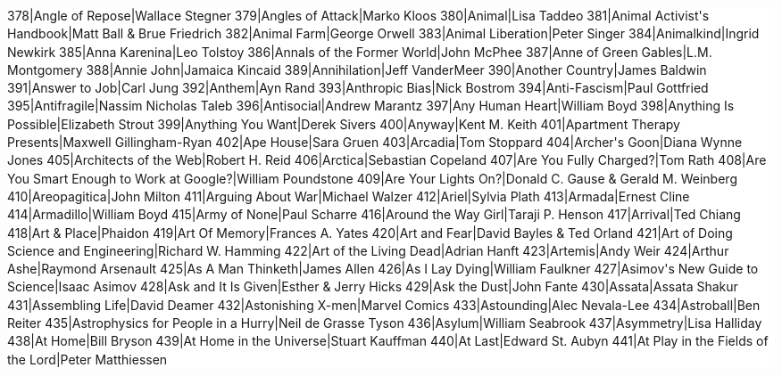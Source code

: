 378|Angle of Repose|Wallace Stegner
379|Angles of Attack|Marko Kloos
380|Animal|Lisa Taddeo
381|Animal Activist's Handbook|Matt Ball & Brue Friedrich
382|Animal Farm|George Orwell
383|Animal Liberation|Peter Singer
384|Animalkind|Ingrid Newkirk
385|Anna Karenina|Leo Tolstoy
386|Annals of the Former World|John McPhee
387|Anne of Green Gables|L.M. Montgomery
388|Annie John|Jamaica Kincaid
389|Annihilation|Jeff VanderMeer
390|Another Country|James Baldwin
391|Answer to Job|Carl Jung
392|Anthem|Ayn Rand
393|Anthropic Bias|Nick Bostrom
394|Anti-Fascism|Paul Gottfried
395|Antifragile|Nassim Nicholas Taleb
396|Antisocial|Andrew Marantz
397|Any Human Heart|William Boyd
398|Anything Is Possible|Elizabeth Strout
399|Anything You Want|Derek Sivers
400|Anyway|Kent M. Keith
401|Apartment Therapy Presents|Maxwell Gillingham-Ryan
402|Ape House​|Sara Gruen
403|Arcadia|Tom Stoppard
404|Archer's Goon|Diana Wynne Jones
405|Architects of the Web|Robert H. Reid
406|Arctica|Sebastian Copeland
407|Are You Fully Charged?|Tom Rath
408|Are You Smart Enough to Work at Google?|William Poundstone
409|Are Your Lights On?|Donald C. Gause & Gerald M. Weinberg
410|Areopagitica|John Milton
411|Arguing About War|Michael Walzer
412|Ariel|Sylvia Plath
413|Armada|Ernest Cline
414|Armadillo|William Boyd
415|Army of None|Paul Scharre
416|Around the Way Girl|Taraji P. Henson
417|Arrival|Ted Chiang
418|Art & Place|Phaidon
419|Art Of Memory|Frances A. Yates
420|Art and Fear|David Bayles & Ted Orland
421|Art of Doing Science and Engineering|Richard W. Hamming
422|Art of the Living Dead|Adrian Hanft
423|Artemis|Andy Weir
424|Arthur Ashe|Raymond Arsenault
425|As A Man Thinketh|James Allen
426|As I Lay Dying|William Faulkner
427|Asimov's New Guide to Science|Isaac Asimov
428|Ask and It Is Given|Esther & Jerry Hicks
429|Ask the Dust|John Fante
430|Assata|Assata Shakur
431|Assembling Life|David Deamer
432|Astonishing X-men|Marvel Comics
433|Astounding|Alec Nevala-Lee
434|Astroball|Ben Reiter
435|Astrophysics for People in a Hurry|Neil de Grasse Tyson
436|Asylum|William Seabrook
437|Asymmetry|Lisa Halliday
438|At Home|Bill Bryson
439|At Home in the Universe|Stuart Kauffman
440|At Last|Edward St. Aubyn
441|At Play in the Fields of the Lord|Peter Matthiessen
